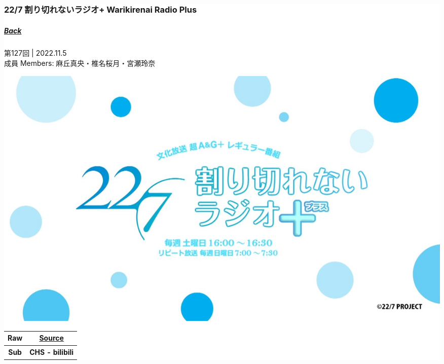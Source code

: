 ﻿### 22/7 割り切れないラジオ+ Warikirenai Radio Plus
##### [Back](227Warikirenai_Radio_Plus_List.md)

第127回 | 2022.11.5<br>
成員 Members: 麻丘真央・椎名桜月・宮瀬玲奈<br>

<img src="../../../../Img/227Warikirenai_Radio_Plus/20221105_227Warikirenai_Radio_Plus_127.jpg" width="vw">

<video width="100%" height="100%" controls>
  <source src="https://github.com/LYHPandaKing/227PhotoBackup/releases/download/227Warikirenai_Plus_Radio/20221105_227Warikirenai_Radio_Plus_127_Mao_Satsuki_Reina.mp4" type="video/mp4">
</video>

<table>
 <tr>
<th>Raw</th>
<th><a target="_blank" rel="noopener noreferrer" href="https://www.bilibili.com/video/BV19G411c7bx/?p=2">Source</a></th>
 </tr>
 <tr>
<th>Sub</th>
<th>CHS - bilibili<a target="_blank" rel="noopener noreferrer" href=""></a></th>
 </tr>
</table>